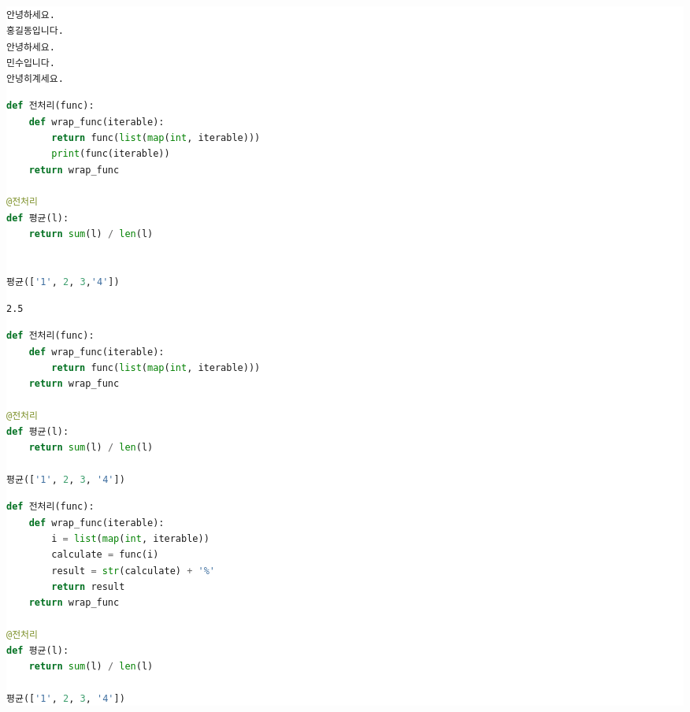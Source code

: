     안녕하세요.
    홍길동입니다.
    안녕하세요.
    민수입니다.
    안녕히계세요.



```python
def 전처리(func):
    def wrap_func(iterable):
        return func(list(map(int, iterable)))
        print(func(iterable))
    return wrap_func

@전처리
def 평균(l):
    return sum(l) / len(l)


평균(['1', 2, 3,'4'])


```




    2.5




```python
def 전처리(func):
    def wrap_func(iterable):
        return func(list(map(int, iterable)))
    return wrap_func

@전처리
def 평균(l):
    return sum(l) / len(l)

평균(['1', 2, 3, '4'])
```


```python
def 전처리(func):
    def wrap_func(iterable):
        i = list(map(int, iterable))
        calculate = func(i)
        result = str(calculate) + '%'
        return result
    return wrap_func

@전처리
def 평균(l):
    return sum(l) / len(l)

평균(['1', 2, 3, '4'])
```

